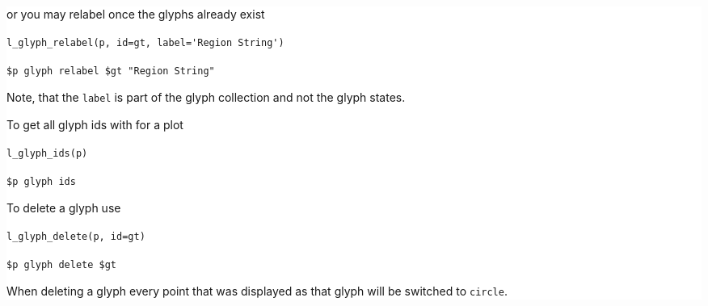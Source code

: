 </Tcl>


or you may relabel once the glyphs already exist


<R>

~~~
l_glyph_relabel(p, id=gt, label='Region String')
~~~

</R>

<Tcl>

~~~
$p glyph relabel $gt "Region String"
~~~

</Tcl>

Note, that the `label` is part of the glyph collection and not the
glyph states.


To get all glyph ids with for a plot

<R>

~~~
l_glyph_ids(p)
~~~

</R>

<Tcl>

~~~
$p glyph ids
~~~

</Tcl>


To delete a glyph use

<R>

~~~
l_glyph_delete(p, id=gt)
~~~

</R>

<Tcl>

~~~
$p glyph delete $gt
~~~

</Tcl>

When deleting a glyph every point that was displayed as that glyph
will be switched to `circle`.
